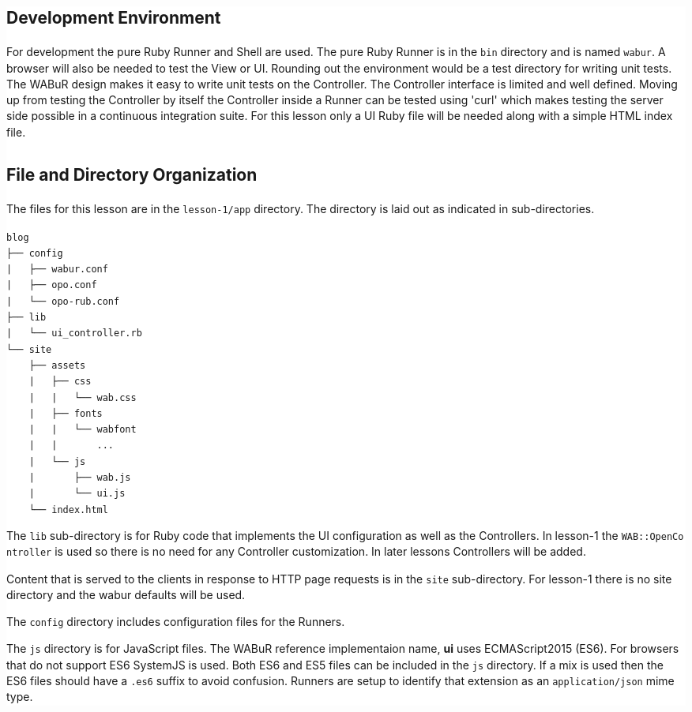 ## Development Environment

For development the pure Ruby Runner and Shell are used. The pure Ruby Runner
is in the `bin` directory and is named `wabur`. A browser will also be needed
to test the View or UI. Rounding out the environment would be a test directory
for writing unit tests. The WABuR design makes it easy to write unit tests on
the Controller. The Controller interface is limited and well defined. Moving
up from testing the Controller by itself the Controller inside a Runner can be
tested using 'curl' which makes testing the server side possible in a
continuous integration suite. For this lesson only a UI Ruby file will be
needed along with a simple HTML index file.

## File and Directory Organization

The files for this lesson are in the `lesson-1/app` directory. The directory
is laid out as indicated in sub-directories.

```
blog
├── config
|   ├── wabur.conf
|   ├── opo.conf
|   └── opo-rub.conf
├── lib
|   └── ui_controller.rb
└── site
    ├── assets
    |   ├── css
    |   |   └── wab.css
    |   ├── fonts
    |   |   └── wabfont
    |   |       ...
    |   └── js
    |       ├── wab.js
    |       └── ui.js
    └── index.html
```

The `lib` sub-directory is for Ruby code that implements the UI configuration
as well as the Controllers. In lesson-1 the `WAB::OpenController` is used so
there is no need for any Controller customization. In later lessons
Controllers will be added.

Content that is served to the clients in response to HTTP page requests is in
the `site` sub-directory. For lesson-1 there is no site directory and the
wabur defaults will be used.

The `config` directory includes configuration files for the Runners.

The `js` directory is for JavaScript files. The WABuR reference implementaion
name, **ui** uses ECMAScript2015 (ES6). For browsers that do not support ES6
SystemJS is used. Both ES6 and ES5 files can be included in the `js`
directory. If a mix is used then the ES6 files should have a `.es6` suffix to
avoid confusion. Runners are setup to identify that extension as an
`application/json` mime type.
